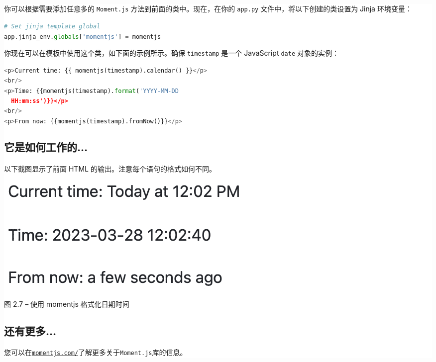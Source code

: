 你可以根据需要添加任意多的 `Moment.js` 方法到前面的类中。现在，在你的 `app.py` 文件中，将以下创建的类设置为 Jinja 环境变量：

```py
# Set jinja template global
app.jinja_env.globals['momentjs'] = momentjs
```

你现在可以在模板中使用这个类，如下面的示例所示。确保 `timestamp` 是一个 JavaScript `date` 对象的实例：

```py
<p>Current time: {{ momentjs(timestamp).calendar() }}</p>
<br/>
<p>Time: {{momentjs(timestamp).format('YYYY-MM-DD
  HH:mm:ss')}}</p>
<br/>
<p>From now: {{momentjs(timestamp).fromNow()}}</p>
```

## 它是如何工作的…

以下截图显示了前面 HTML 的输出。注意每个语句的格式如何不同。

![图 2.7 – 使用 momentjs 格式化日期时间](img/B19111_02_7.jpg)

图 2.7 – 使用 momentjs 格式化日期时间

## 还有更多…

您可以在[`momentjs.com/`](http://momentjs.com/)了解更多关于`Moment.js`库的信息。
